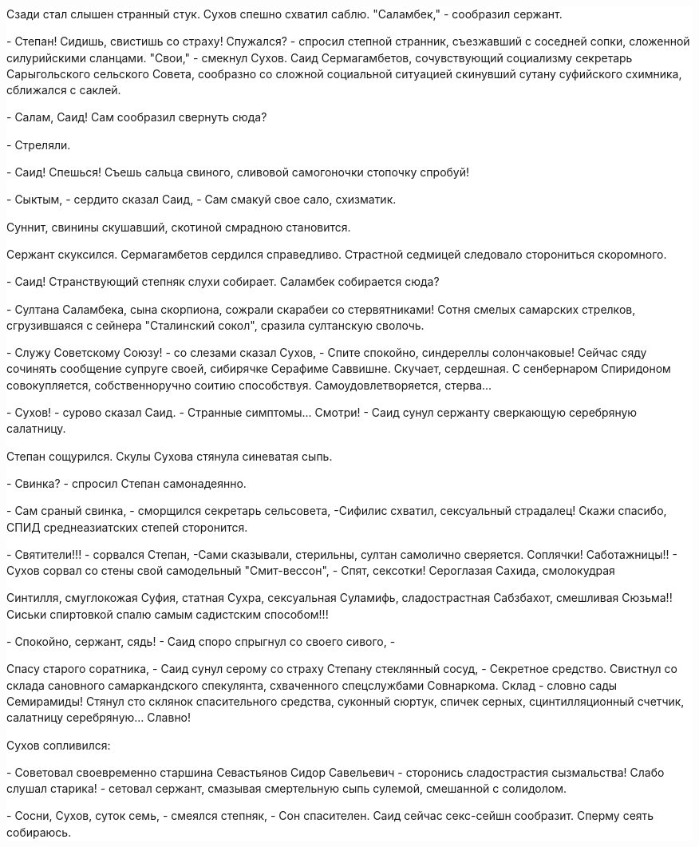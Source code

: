 Сзади стал слышен странный стук. Сухов спешно схватил саблю. "Саламбек," - сообразил сержант.

\- Степан! Сидишь, свистишь со страху! Спужался? - спросил степной странник, съезжавший с соседней сопки, сложенной силурийскими сланцами. "Свои," - смекнул Сухов. Саид Сермагамбетов, сочувствующий социализму секретарь Сарыгольского сельского Совета, сообразно со сложной социальной ситуацией скинувший сутану суфийского схимника, сближался с саклей.

\- Салам, Саид! Сам сообразил свернуть сюда?

\- Стреляли.

\- Саид! Спешься! Съешь сальца свиного, сливовой самогоночки стопочку спробуй!

\- Сыктым, - сердито сказал Саид, - Сам смакуй свое сало, схизматик.

Суннит, свинины скушавший, скотиной смрадною становится.

Сержант скуксился. Сермагамбетов сердился справедливо. Страстной седмицей следовало сторониться скоромного.

\- Саид! Странствующий степняк слухи собирает. Саламбек собирается сюда?

\- Султана Саламбека, сына скорпиона, сожрали скарабеи со стервятниками! Сотня смелых самарских стрелков, сгрузившаяся с сейнера "Сталинский сокол", сразила султанскую сволочь.

\- Служу Советскому Союзу! - со слезами сказал Сухов, - Спите спокойно, синдереллы солончаковые! Сейчас сяду сочинять сообщение супруге своей, сибирячке Серафиме Саввишне. Скучает, сердешная. С сенбернаром Спиридоном совокупляется, собственноручно соитию способствуя. Самоудовлетворяется, стерва...

\- Сухов! - сурово сказал Саид. - Странные симптомы... Смотри! - Саид сунул сержанту сверкающую серебряную салатницу.

Степан сощурился. Скулы Сухова стянула синеватая сыпь.

\- Свинка? - спросил Степан самонадеянно.

\- Сам сраный свинка, - сморщился секретарь сельсовета, -Сифилис схватил, сексуальный страдалец! Скажи спасибо, СПИД среднеазиатских степей сторонится.

\- Святители!!! - сорвался Степан, -Сами сказывали, стерильны, султан самолично сверяется. Соплячки! Саботажницы!! - Сухов сорвал со стены свой самодельный "Смит-вессон", - Спят, сексотки! Сероглазая Сахида, смолокудрая

Синтилля, смуглокожая Суфия, статная Сухра, сексуальная Суламифь, сладострастная Сабзбахот, смешливая Сюзьма!! Сиськи спиртовкой спалю самым садистским способом!!!

\- Спокойно, сержант, сядь! - Саид споро спрыгнул со своего сивого, -

Спасу старого соратника, - Саид сунул серому со страху Степану стеклянный сосуд, - Секретное средство. Свистнул со склада сановного самаркандского спекулянта, схваченного спецслужбами Совнаркома. Склад - словно сады Семирамиды! Стянул сто склянок спасительного средства, суконный сюртук, спичек серных, сцинтилляционный счетчик, салатницу серебряную... Славно!

Сухов сопливился:

\- Советовал своевременно старшина Севастьянов Сидор Савельевич - сторонись сладострастия сызмальства! Слабо слушал старика! - сетовал сержант, смазывая смертельную сыпь сулемой, смешанной с солидолом.

\- Сосни, Сухов, суток семь, - смеялся степняк, - Сон спасителен. Саид сейчас секс-сейшн сообразит. Сперму сеять собираюсь.
